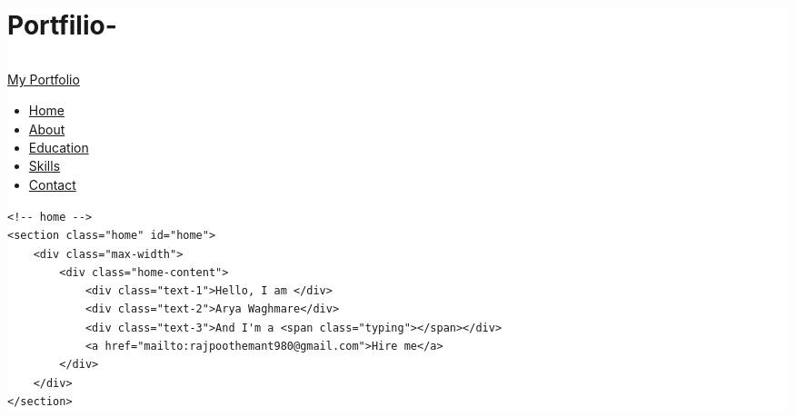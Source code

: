# Portfilio-
<!DOCTYPE html>
<html lang="en">
<head>
    <meta charset="UTF-8">
    <meta name="viewport" content="width=device-width, initial-scale=1.0">
    <title>My Portfolio Website</title>
    <link rel="stylesheet" href="stylee.css">
    <link rel="stylesheet" href="https://cdnjs.cloudflare.com/ajax/libs/font-awesome/5.15.3/css/all.min.css"/>
    <script src="https://code.jquery.com/jquery-3.5.1.min.js"></script>
    <script src="https://cdnjs.cloudflare.com/ajax/libs/typed.js/2.0.11/typed.min.js"></script>
    <script src="https://cdnjs.cloudflare.com/ajax/libs/waypoints/4.0.1/jquery.waypoints.min.js"></script>
    <script src="https://cdnjs.cloudflare.com/ajax/libs/OwlCarousel2/2.3.4/owl.carousel.min.js"></script>
    <link rel="stylesheet" href="https://cdnjs.cloudflare.com/ajax/libs/font-awesome/4.7.0/css/font-awesome.min.css">
    <link rel="stylesheet" href="https://cdnjs.cloudflare.com/ajax/libs/OwlCarousel2/2.3.4/assets/owl.carousel.min.css"/>

</head>
<body>
    <div class="scroll-up-btn">
        <i class="fas fa-angle-up"></i>
    </div>
    <div class="icon">
        <h2 class="logo"></h2>
    </div>
    <nav class="navbar">
        <div class="max-width">
            <div class="logo"><a href="#"><span>My Portfolio</span></a></div>
            <ul class="menu">
                <li><a href="#home" class="menu-btn">Home</a></li>
                <li><a href="#about" class="menu-btn">About</a></li>
                <li><a href="#services" class="menu-btn">Education</a></li>
                <li><a href="#skills" class="menu-btn">Skills</a></li>
                <li><a href="#contact" class="menu-btn">Contact</a></li>
            </ul>
            <div class="menu-btn">
                <i class="fas fa-bars"></i>
            </div>
        </div>
    </nav>

    <!-- home -->
    <section class="home" id="home">
        <div class="max-width">
            <div class="home-content">
                <div class="text-1">Hello, I am </div>
                <div class="text-2">Arya Waghmare</div>
                <div class="text-3">And I'm a <span class="typing"></span></div>
                <a href="mailto:rajpoothemant980@gmail.com">Hire me</a>
            </div>
        </div>
    </section>
